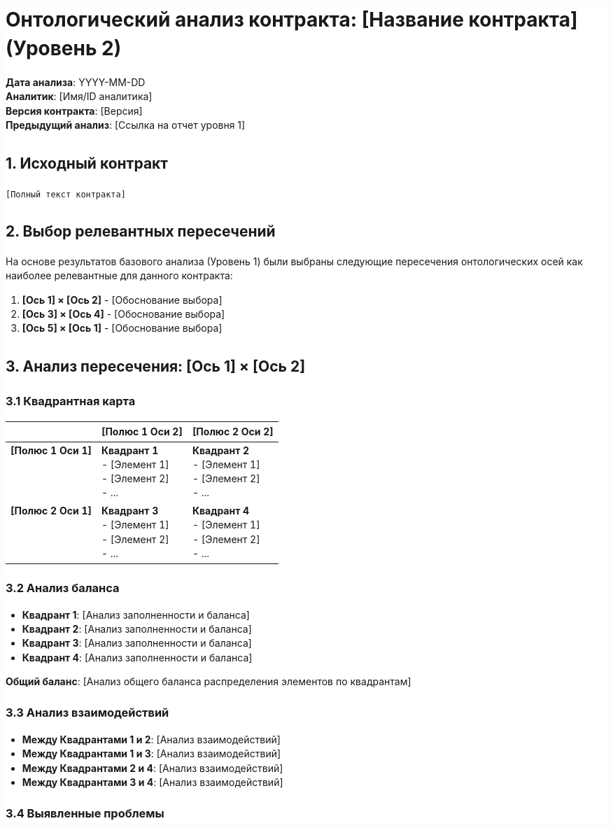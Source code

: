 # Онтологический анализ контракта: [Название контракта] (Уровень 2)

**Дата анализа**: YYYY-MM-DD  
**Аналитик**: [Имя/ID аналитика]  
**Версия контракта**: [Версия]  
**Предыдущий анализ**: [Ссылка на отчет уровня 1]

## 1. Исходный контракт

```
[Полный текст контракта]
```

## 2. Выбор релевантных пересечений

На основе результатов базового анализа (Уровень 1) были выбраны следующие пересечения онтологических осей как наиболее релевантные для данного контракта:

1. **[Ось 1] × [Ось 2]** - [Обоснование выбора]
2. **[Ось 3] × [Ось 4]** - [Обоснование выбора]
3. **[Ось 5] × [Ось 1]** - [Обоснование выбора]

## 3. Анализ пересечения: [Ось 1] × [Ось 2]

### 3.1 Квадрантная карта

| | **[Полюс 1 Оси 2]** | **[Полюс 2 Оси 2]** |
|---|---|---|
| **[Полюс 1 Оси 1]** | **Квадрант 1**<br>- [Элемент 1]<br>- [Элемент 2]<br>- ... | **Квадрант 2**<br>- [Элемент 1]<br>- [Элемент 2]<br>- ... |
| **[Полюс 2 Оси 1]** | **Квадрант 3**<br>- [Элемент 1]<br>- [Элемент 2]<br>- ... | **Квадрант 4**<br>- [Элемент 1]<br>- [Элемент 2]<br>- ... |

### 3.2 Анализ баланса

- **Квадрант 1**: [Анализ заполненности и баланса]
- **Квадрант 2**: [Анализ заполненности и баланса]
- **Квадрант 3**: [Анализ заполненности и баланса]
- **Квадрант 4**: [Анализ заполненности и баланса]

**Общий баланс**: [Анализ общего баланса распределения элементов по квадрантам]

### 3.3 Анализ взаимодействий

- **Между Квадрантами 1 и 2**: [Анализ взаимодействий]
- **Между Квадрантами 1 и 3**: [Анализ взаимодействий]
- **Между Квадрантами 2 и 4**: [Анализ взаимодействий]
- **Между Квадрантами 3 и 4**: [Анализ взаимодействий]

### 3.4 Выявленные проблемы
